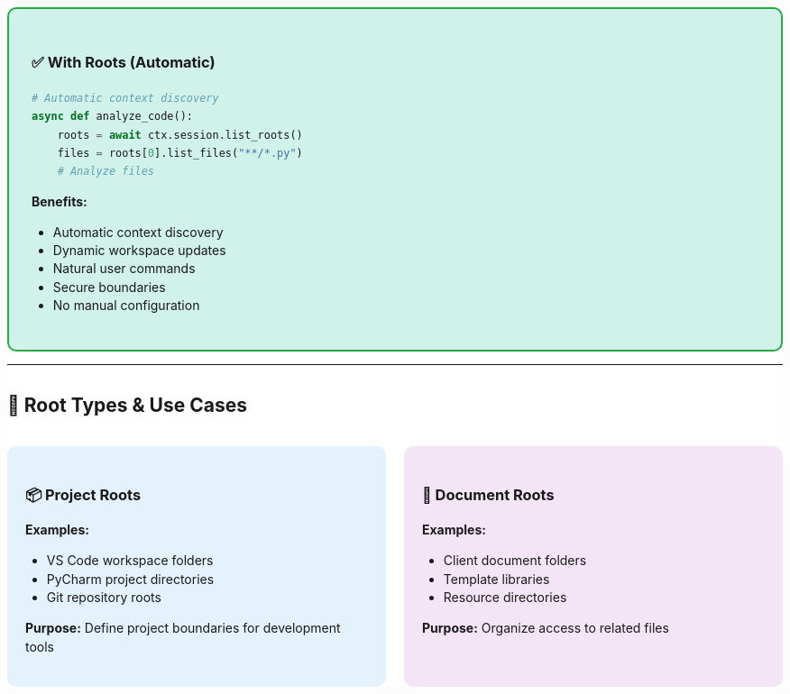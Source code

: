 </div>

<div style="background: #d1f2eb; padding: 25px; border-radius: 10px; border: 2px solid #28a745;">

### ✅ With Roots (Automatic)

```python
# Automatic context discovery
async def analyze_code():
    roots = await ctx.session.list_roots()
    files = roots[0].list_files("**/*.py")
    # Analyze files
```

**Benefits:**
- Automatic context discovery
- Dynamic workspace updates
- Natural user commands
- Secure boundaries
- No manual configuration

</div>

</div>

---

## 🎯 Root Types & Use Cases

<div style="display: grid; grid-template-columns: repeat(2, 1fr); gap: 20px; margin: 30px 0;">

<div style="background: #e3f2fd; padding: 20px; border-radius: 10px;">

### 📦 Project Roots

**Examples:**
- VS Code workspace folders
- PyCharm project directories
- Git repository roots

**Purpose:** Define project boundaries for development tools

</div>

<div style="background: #f3e5f5; padding: 20px; border-radius: 10px;">

### 📄 Document Roots

**Examples:**
- Client document folders
- Template libraries
- Resource directories

**Purpose:** Organize access to related files

</div>
